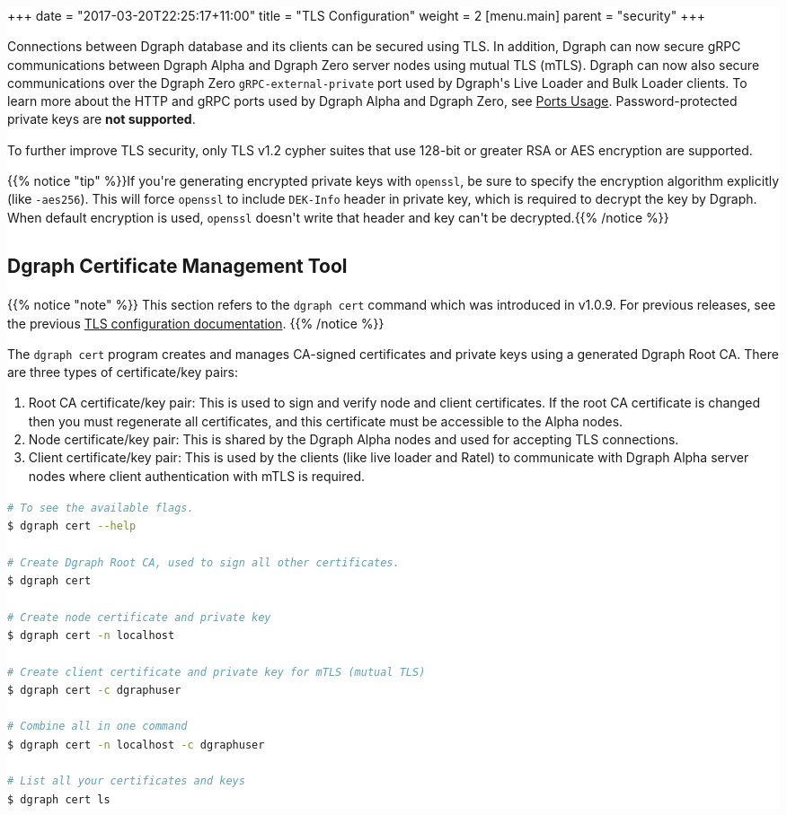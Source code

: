 +++
date = "2017-03-20T22:25:17+11:00"
title = "TLS Configuration"
weight = 2
[menu.main]
    parent = "security"
+++

Connections between Dgraph database and its clients can be secured using TLS. In
addition, Dgraph can now secure gRPC communications between Dgraph Alpha and
Dgraph Zero server nodes using mutual TLS (mTLS). Dgraph can now also secure
communications over the Dgraph Zero `gRPC-external-private` port used by
Dgraph's Live Loader and Bulk Loader clients. To learn more about the HTTP and
gRPC ports used by Dgraph Alpha and Dgraph Zero, see [Ports Usage](ports-usage).
Password-protected private keys are **not supported**.

To further improve TLS security, only TLS v1.2 cypher suites that use 128-bit or
greater RSA or AES encryption are supported.

{{% notice "tip" %}}If you're generating encrypted private keys with `openssl`,
be sure to specify the encryption algorithm explicitly (like `-aes256`). This will
force `openssl` to include `DEK-Info` header in private key, which is required
to decrypt the key by Dgraph. When default encryption is used, `openssl` doesn't
write that header and key can't be decrypted.{{% /notice %}}

## Dgraph Certificate Management Tool

{{% notice "note" %}}
This section refers to the `dgraph cert` command which was introduced in v1.0.9.
For previous releases, see the previous [TLS configuration documentation](https://dgraph.io/docs/v1.0.7/deploy/#tls-configuration).
{{% /notice %}}

The `dgraph cert` program creates and manages CA-signed certificates and private
keys using a generated Dgraph Root CA. There are three types of certificate/key
pairs:
1. Root CA certificate/key pair: This is used to sign and verify node and client
   certificates. If the root CA certificate is changed then you must regenerate
   all certificates, and this certificate must be accessible to the Alpha nodes.
2. Node certificate/key pair: This is shared by the Dgraph Alpha nodes and used
   for accepting TLS connections.
3. Client certificate/key pair: This is used by the clients (like live loader
   and Ratel) to communicate with Dgraph Alpha server nodes where client
   authentication with mTLS is required.

```sh
# To see the available flags.
$ dgraph cert --help

# Create Dgraph Root CA, used to sign all other certificates.
$ dgraph cert

# Create node certificate and private key
$ dgraph cert -n localhost

# Create client certificate and private key for mTLS (mutual TLS)
$ dgraph cert -c dgraphuser

# Combine all in one command
$ dgraph cert -n localhost -c dgraphuser

# List all your certificates and keys
$ dgraph cert ls
```
